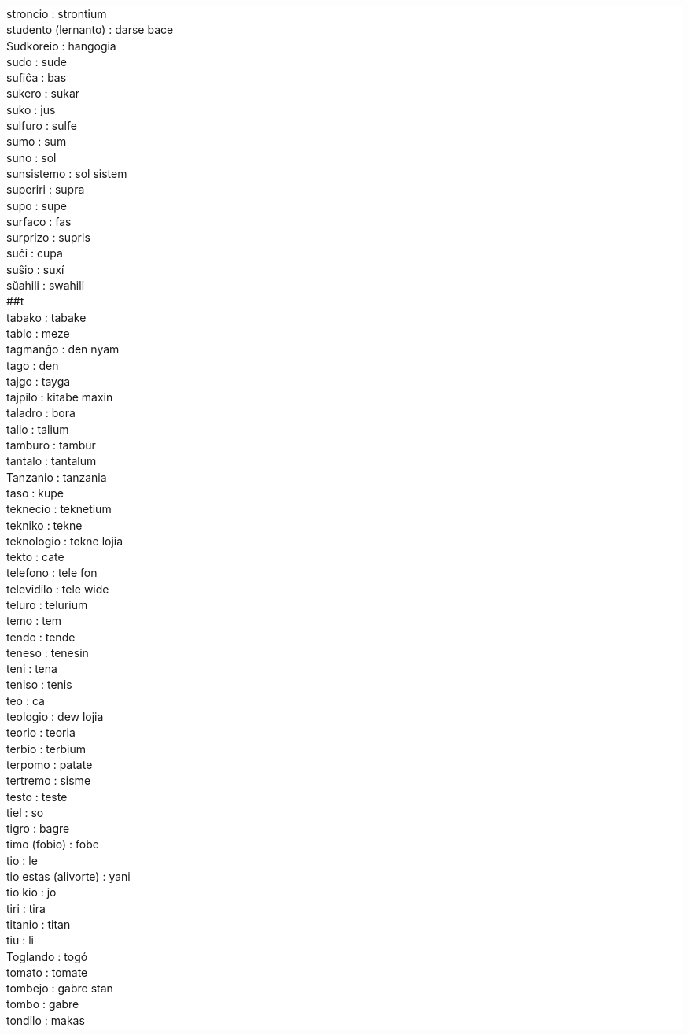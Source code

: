 stroncio   : strontium  
studento (lernanto)   : darse bace  
Sudkoreio   : hangogia  
sudo   : sude  
sufiĉa   : bas  
sukero   : sukar  
suko   : jus  
sulfuro   : sulfe  
sumo   : sum  
suno   : sol  
sunsistemo   : sol sistem  
superiri   : supra  
supo   : supe  
surfaco   : fas  
surprizo   : supris  
suĉi   : cupa  
suŝio   : suxí  
sŭahili   : swahili  
##t  
tabako   : tabake  
tablo   : meze  
tagmanĝo   : den nyam  
tago   : den  
tajgo   : tayga  
tajpilo   : kitabe maxin  
taladro   : bora  
talio   : talium  
tamburo   : tambur  
tantalo   : tantalum  
Tanzanio   : tanzania  
taso   : kupe  
teknecio   : teknetium  
tekniko   : tekne  
teknologio   : tekne lojia  
tekto   : cate  
telefono   : tele fon  
televidilo   : tele wide  
teluro   : telurium  
temo   : tem  
tendo   : tende  
teneso   : tenesin  
teni   : tena  
teniso   : tenis  
teo   : ca  
teologio   : dew lojia  
teorio   : teoria  
terbio   : terbium  
terpomo   : patate  
tertremo   : sisme  
testo   : teste  
tiel   : so  
tigro   : bagre  
timo (fobio)   : fobe  
tio   : le  
tio estas (alivorte)   : yani  
tio kio   : jo  
tiri   : tira  
titanio   : titan  
tiu   : li  
Toglando   : togó  
tomato   : tomate  
tombejo   : gabre stan  
tombo   : gabre  
tondilo   : makas  